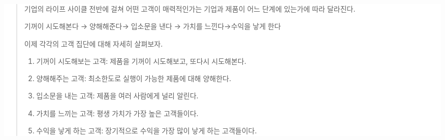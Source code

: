 
> 기업의 라이프 사이클 전반에 걸쳐 어떤 고객이 매력적인가는 기업과 제품이 어느 단계에 있는가에 따라 달라진다.
>
>기꺼이 시도해본다 → 양해해준다→ 입소문을 낸다 → 가치를 느낀다→수익을 낳게 한다
>
>이제 각각의 고객 집단에 대해 자세히 살펴보자.
>
>1. 기꺼이 시도해보는 고객: 제품을 기꺼이 시도해보고, 또다시 시도해본다.
>
>2. 양해해주는 고객: 최소한도로 실행이 가능한 제품에 대해 양해한다.
>
>3. 입소문을 내는 고객: 제품을 여러 사람에게 널리 알린다.
>
>4. 가치를 느끼는 고객: 평생 가치가 가장 높은 고객들이다.
>
>5. 수익을 낳게 하는 고객: 장기적으로 수익을 가장 많이 낳게 하는 고객들이다.
